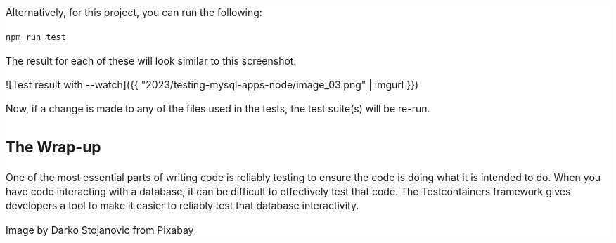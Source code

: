 Alternatively, for this project, you can run the following:

```javascript
npm run test
```

The result for each of these will look similar to this screenshot:

![Test result with --watch]({{ "2023/testing-mysql-apps-node/image_03.png" | imgurl }})

Now, if a change is made to any of the files used in the tests, the test suite(s) will be re-run.

## The Wrap-up

One of the most essential parts of writing code is reliably testing to ensure the code is doing what it is intended to do. When you have code interacting with a database, it can be difficult to effectively test that code. The Testcontainers framework gives developers a tool to make it easier to reliably test that database interactivity.

Image by <a href="https://pixabay.com/users/darkostojanovic-638422/?utm_source=link-attribution&utm_medium=referral&utm_campaign=image&utm_content=563423">Darko Stojanovic</a> from <a href="https://pixabay.com//?utm_source=link-attribution&utm_medium=referral&utm_campaign=image&utm_content=563423">Pixabay</a>
